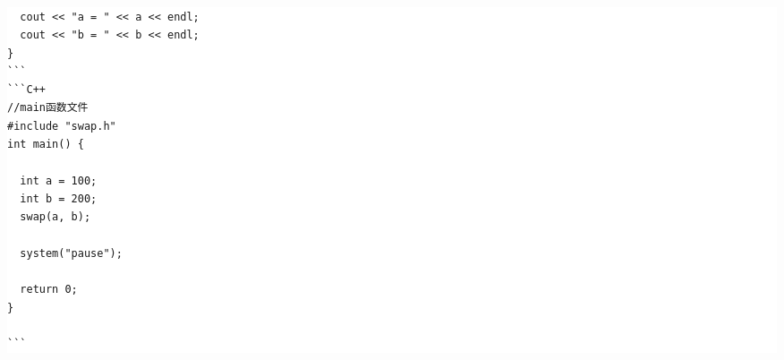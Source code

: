       cout << "a = " << a << endl;
      cout << "b = " << b << endl;
    }
    ```
    ```C++
    //main函数文件
    #include "swap.h"
    int main() {

      int a = 100;
      int b = 200;
      swap(a, b);

      system("pause");

      return 0;
    }

    ```

[^7]: # 08递归（未完成）

    09指针（C++部分重点使用）[^8]


[^8]: # 09指针（C++部分重点使用）

    10结构体[^9]

    ## 9指针

    ### 9.1 指针的基本概念

    **指针的作用：** 可以通过指针间接访问内存

    * 内存编号是从0开始记录的，一般用十六进制数字表示
    * 可以利用指针变量保存地址

    ### 9.2 指针变量的定义和使用

    指针变量定义语法： `数据类型 * 变量名；`

    **示例：**

    ```C++
    int main() {

      //1、指针的定义
      int a = 10; //定义整型变量a

      //指针定义语法： 数据类型 * 变量名 ;
      int * p;

      //指针变量赋值
      p = &a; //指针指向变量a的地址
      cout << &a << endl; //打印数据a的地址
      cout << p << endl;  //打印指针变量p

      //2、指针的使用
      //可以通过 解引用 的方式找到指针指向的内存
        //指针前加 * 代表引用，找到指针
      //通过*操作指针变量指向的内存中的数据
      cout << "*p = " << *p << endl;


[^1]: # 02数据类型
[^2]: # 03运算符
[^3]: # 04程序流程结构
[^4]: # 05数组
[^5]: # 06字符串
[^6]: # 07函数
[^9]: # 10结构体
[^10]: # 11面向对象